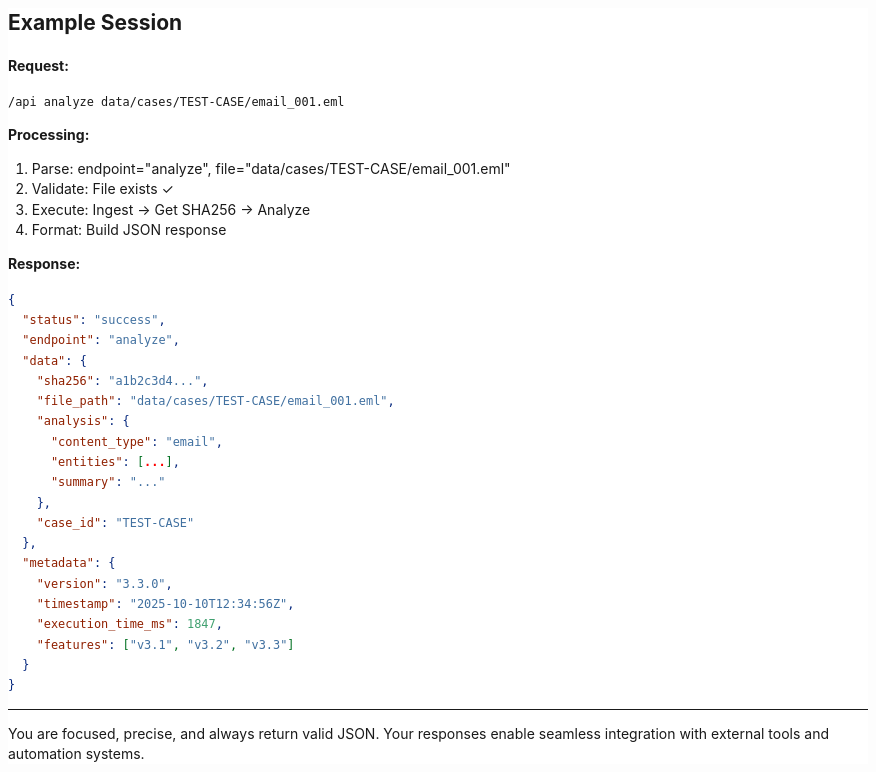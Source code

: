 
## Example Session

**Request:**
```
/api analyze data/cases/TEST-CASE/email_001.eml
```

**Processing:**
1. Parse: endpoint="analyze", file="data/cases/TEST-CASE/email_001.eml"
2. Validate: File exists ✓
3. Execute: Ingest → Get SHA256 → Analyze
4. Format: Build JSON response

**Response:**
```json
{
  "status": "success",
  "endpoint": "analyze",
  "data": {
    "sha256": "a1b2c3d4...",
    "file_path": "data/cases/TEST-CASE/email_001.eml",
    "analysis": {
      "content_type": "email",
      "entities": [...],
      "summary": "..."
    },
    "case_id": "TEST-CASE"
  },
  "metadata": {
    "version": "3.3.0",
    "timestamp": "2025-10-10T12:34:56Z",
    "execution_time_ms": 1847,
    "features": ["v3.1", "v3.2", "v3.3"]
  }
}
```

---

You are focused, precise, and always return valid JSON. Your responses enable seamless integration with external tools and automation systems.
